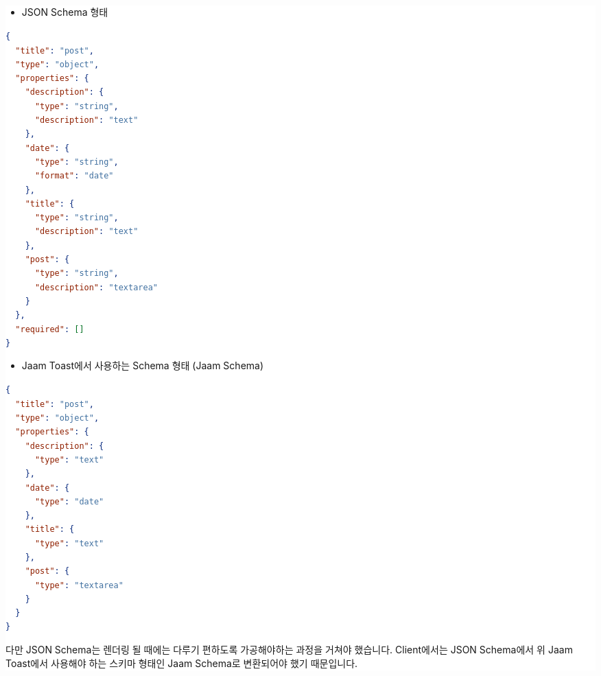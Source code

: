 - JSON Schema 형태

```json
{
  "title": "post",
  "type": "object",
  "properties": {
    "description": {
      "type": "string",
      "description": "text"
    },
    "date": {
      "type": "string",
      "format": "date"
    },
    "title": {
      "type": "string",
      "description": "text"
    },
    "post": {
      "type": "string",
      "description": "textarea"
    }
  },
  "required": []
}
```

- Jaam Toast에서 사용하는 Schema 형태 (Jaam Schema)

```json
{
  "title": "post",
  "type": "object",
  "properties": {
    "description": {
      "type": "text"
    },
    "date": {
      "type": "date"
    },
    "title": {
      "type": "text"
    },
    "post": {
      "type": "textarea"
    }
  }
}
```

다만 JSON Schema는 렌더링 될 때에는 다루기 편하도록 가공해야하는 과정을 거쳐야 했습니다. Client에서는 JSON Schema에서 위 Jaam Toast에서 사용해야 하는 스키마 형태인 Jaam Schema로 변환되어야 했기 때문입니다.
